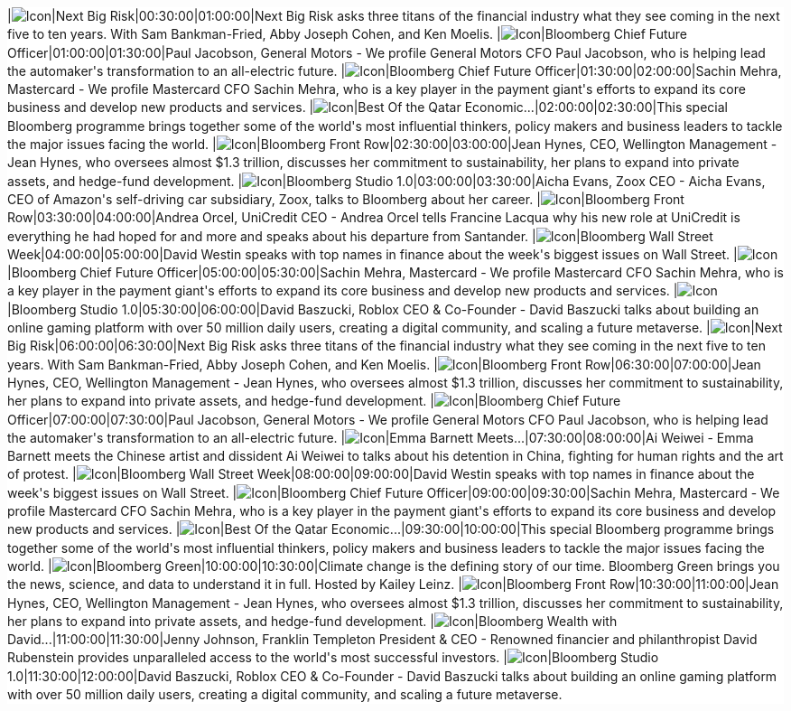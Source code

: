 |![Icon](https://guidatv.sky.it/uuid/News_Cover_HavWCIHQw.png)|Next Big Risk|00:30:00|01:00:00|Next Big Risk asks three titans of the financial industry what they see coming in the next five to ten years. With Sam Bankman-Fried, Abby Joseph Cohen, and Ken Moelis.
|![Icon](https://guidatv.sky.it/uuid/News_Cover_HavWCIHQw.png)|Bloomberg Chief Future Officer|01:00:00|01:30:00|Paul Jacobson, General Motors - We profile General Motors CFO Paul Jacobson, who is helping lead the automaker&#039;s transformation to an all-electric future.
|![Icon](https://guidatv.sky.it/uuid/News_Cover_HavWCIHQw.png)|Bloomberg Chief Future Officer|01:30:00|02:00:00|Sachin Mehra, Mastercard - We profile Mastercard CFO Sachin Mehra, who is a key player in the payment giant&#039;s efforts to expand its core business and develop new products and services.
|![Icon](https://guidatv.sky.it/uuid/News_Cover_HavWCIHQw.png)|Best Of the Qatar Economic...|02:00:00|02:30:00|This special Bloomberg programme brings together some of the world&#039;s most influential thinkers, policy makers and business leaders to tackle the major issues facing the world.
|![Icon](https://guidatv.sky.it/uuid/News_Cover_HavWCIHQw.png)|Bloomberg Front Row|02:30:00|03:00:00|Jean Hynes, CEO, Wellington Management - Jean Hynes, who oversees almost $1.3 trillion, discusses her commitment to sustainability, her plans to expand into private assets, and hedge-fund development.
|![Icon](https://guidatv.sky.it/uuid/News_Cover_HavWCIHQw.png)|Bloomberg Studio 1.0|03:00:00|03:30:00|Aicha Evans, Zoox CEO - Aicha Evans, CEO of Amazon&#039;s self-driving car subsidiary, Zoox, talks to Bloomberg about her career.
|![Icon](https://guidatv.sky.it/uuid/News_Cover_HavWCIHQw.png)|Bloomberg Front Row|03:30:00|04:00:00|Andrea Orcel, UniCredit CEO - Andrea Orcel tells Francine Lacqua why his new role at UniCredit is everything he had hoped for and more and speaks about his departure from Santander.
|![Icon](https://guidatv.sky.it/uuid/News_Cover_HavWCIHQw.png)|Bloomberg Wall Street Week|04:00:00|05:00:00|David Westin speaks with top names in finance about the week&#039;s biggest issues on Wall Street.
|![Icon](https://guidatv.sky.it/uuid/News_Cover_HavWCIHQw.png)|Bloomberg Chief Future Officer|05:00:00|05:30:00|Sachin Mehra, Mastercard - We profile Mastercard CFO Sachin Mehra, who is a key player in the payment giant&#039;s efforts to expand its core business and develop new products and services.
|![Icon](https://guidatv.sky.it/uuid/News_Cover_HavWCIHQw.png)|Bloomberg Studio 1.0|05:30:00|06:00:00|David Baszucki, Roblox CEO &amp; Co-Founder - David Baszucki talks about building an online gaming platform with over 50 million daily users, creating a digital community, and scaling a future metaverse.
|![Icon](https://guidatv.sky.it/uuid/News_Cover_HavWCIHQw.png)|Next Big Risk|06:00:00|06:30:00|Next Big Risk asks three titans of the financial industry what they see coming in the next five to ten years. With Sam Bankman-Fried, Abby Joseph Cohen, and Ken Moelis.
|![Icon](https://guidatv.sky.it/uuid/News_Cover_HavWCIHQw.png)|Bloomberg Front Row|06:30:00|07:00:00|Jean Hynes, CEO, Wellington Management - Jean Hynes, who oversees almost $1.3 trillion, discusses her commitment to sustainability, her plans to expand into private assets, and hedge-fund development.
|![Icon](https://guidatv.sky.it/uuid/News_Cover_HavWCIHQw.png)|Bloomberg Chief Future Officer|07:00:00|07:30:00|Paul Jacobson, General Motors - We profile General Motors CFO Paul Jacobson, who is helping lead the automaker&#039;s transformation to an all-electric future.
|![Icon](https://guidatv.sky.it/uuid/News_Cover_HavWCIHQw.png)|Emma Barnett Meets...|07:30:00|08:00:00|Ai Weiwei - Emma Barnett meets the Chinese artist and dissident Ai Weiwei to talks about his detention in China, fighting for human rights and the art of protest.
|![Icon](https://guidatv.sky.it/uuid/News_Cover_HavWCIHQw.png)|Bloomberg Wall Street Week|08:00:00|09:00:00|David Westin speaks with top names in finance about the week&#039;s biggest issues on Wall Street.
|![Icon](https://guidatv.sky.it/uuid/News_Cover_HavWCIHQw.png)|Bloomberg Chief Future Officer|09:00:00|09:30:00|Sachin Mehra, Mastercard - We profile Mastercard CFO Sachin Mehra, who is a key player in the payment giant&#039;s efforts to expand its core business and develop new products and services.
|![Icon](https://guidatv.sky.it/uuid/News_Cover_HavWCIHQw.png)|Best Of the Qatar Economic...|09:30:00|10:00:00|This special Bloomberg programme brings together some of the world&#039;s most influential thinkers, policy makers and business leaders to tackle the major issues facing the world.
|![Icon](https://guidatv.sky.it/uuid/News_Cover_HavWCIHQw.png)|Bloomberg Green|10:00:00|10:30:00|Climate change is the defining story of our time. Bloomberg Green brings you the news, science, and data to understand it in full. Hosted by Kailey Leinz.
|![Icon](https://guidatv.sky.it/uuid/News_Cover_HavWCIHQw.png)|Bloomberg Front Row|10:30:00|11:00:00|Jean Hynes, CEO, Wellington Management - Jean Hynes, who oversees almost $1.3 trillion, discusses her commitment to sustainability, her plans to expand into private assets, and hedge-fund development.
|![Icon](https://guidatv.sky.it/uuid/News_Cover_HavWCIHQw.png)|Bloomberg Wealth with David...|11:00:00|11:30:00|Jenny Johnson, Franklin Templeton President &amp; CEO - Renowned financier and philanthropist David Rubenstein provides unparalleled access to the world&#039;s most successful investors.
|![Icon](https://guidatv.sky.it/uuid/News_Cover_HavWCIHQw.png)|Bloomberg Studio 1.0|11:30:00|12:00:00|David Baszucki, Roblox CEO &amp; Co-Founder - David Baszucki talks about building an online gaming platform with over 50 million daily users, creating a digital community, and scaling a future metaverse.